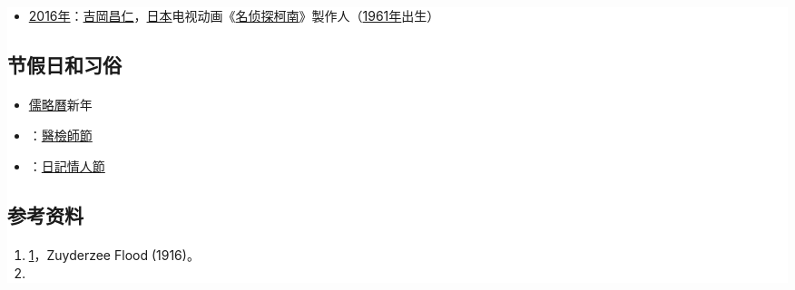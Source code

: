   - [2016年](../Page/2016年.md "wikilink")：[吉岡昌仁](https://zh.wikipedia.org/wiki/吉岡昌仁 "wikilink")，[日本](../Page/日本.md "wikilink")电视动画《[名侦探柯南](../Page/名偵探柯南_\(動畫\).md "wikilink")》製作人（[1961年](../Page/1961年.md "wikilink")出生）

## 节假日和习俗

  - [儒略曆](../Page/儒略曆.md "wikilink")新年

  - ：[醫檢師節](https://zh.wikipedia.org/wiki/醫檢師 "wikilink")

  - ：[日記情人節](https://zh.wikipedia.org/wiki/日記情人節 "wikilink")

## 参考资料

1.  [1](http://www.deltawerken.com/Zuider-Zee-flood-\(1916\)/306.html)，Zuyderzee Flood (1916)。
2.